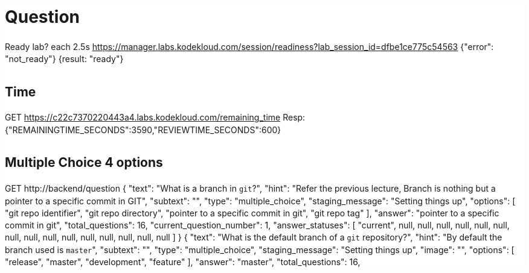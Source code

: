 # Question
Ready lab? each 2.5s
https://manager.labs.kodekloud.com/session/readiness?lab_session_id=dfbe1ce775c54563
{"error": "not_ready"}
{result: "ready"}
## Time
GET https://c22c7370220443a4.labs.kodekloud.com/remaining_time
Resp:
{"REMAININGTIME_SECONDS":3590,"REVIEWTIME_SECONDS":600}
## Multiple Choice 4 options
GET http://backend/question
{
    "text": "What is a branch in `git`?",
    "hint": "Refer the previous lecture, Branch is nothing but a pointer to a specific commit in GIT",
    "subtext": "",
    "type": "multiple_choice",
    "staging_message": "Setting things up",
    "options": [
        "git repo identifier",
        "git repo directory",
        "pointer to a specific commit in git",
        "git repo tag"
    ],
    "answer": "pointer to a specific commit in git",
    "total_questions": 16,
    "current_question_number": 1,
    "answer_statuses": [
        "current",
        null,
        null,
        null,
        null,
        null,
        null,
        null,
        null,
        null,
        null,
        null,
        null,
        null,
        null,
        null
    ]
}
{
    "text": "What is the default branch of a `git` repository?",
    "hint": "By default the branch used is `master`",
    "subtext": "",
    "type": "multiple_choice",
    "staging_message": "Setting things up",
    "image": "",
    "options": [
        "release",
        "master",
        "development",
        "feature"
    ],
    "answer": "master",
    "total_questions": 16,